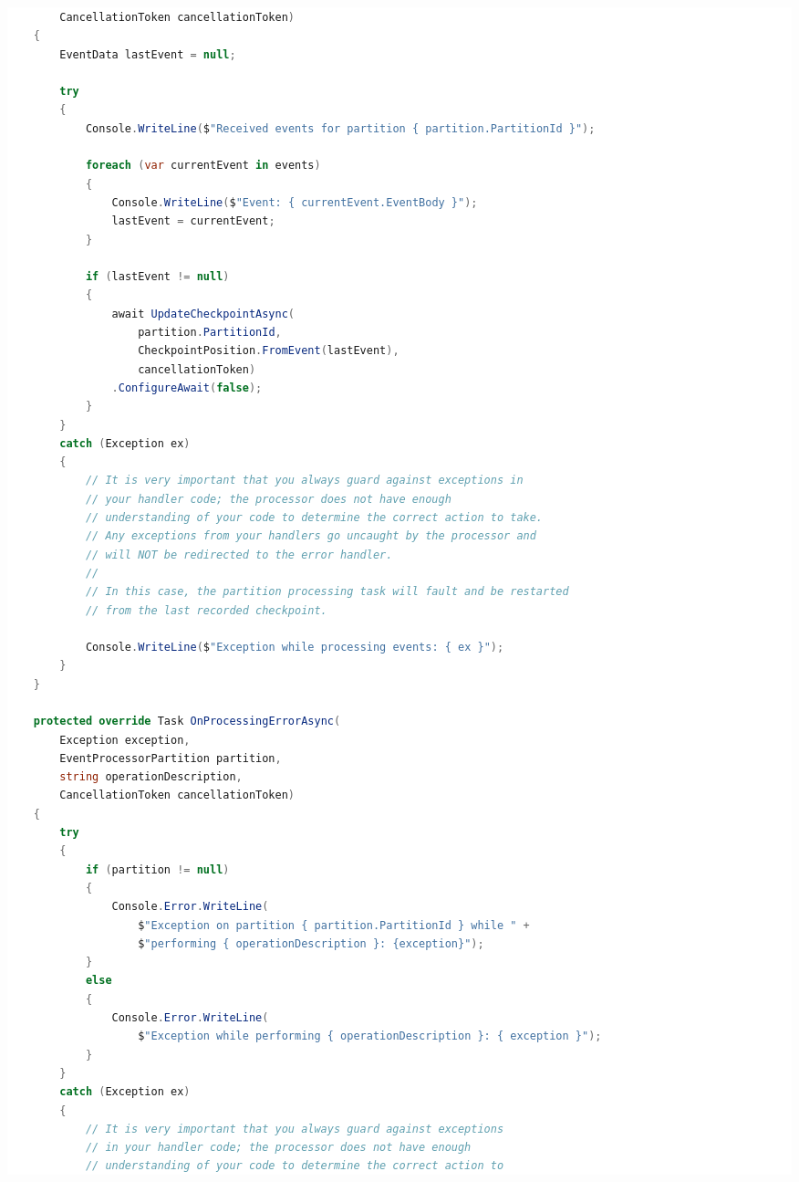```C# Snippet:EventHubs_Sample08_CustomProcessor
        CancellationToken cancellationToken)
    {
        EventData lastEvent = null;

        try
        {
            Console.WriteLine($"Received events for partition { partition.PartitionId }");

            foreach (var currentEvent in events)
            {
                Console.WriteLine($"Event: { currentEvent.EventBody }");
                lastEvent = currentEvent;
            }

            if (lastEvent != null)
            {
                await UpdateCheckpointAsync(
                    partition.PartitionId,
                    CheckpointPosition.FromEvent(lastEvent),
                    cancellationToken)
                .ConfigureAwait(false);
            }
        }
        catch (Exception ex)
        {
            // It is very important that you always guard against exceptions in
            // your handler code; the processor does not have enough
            // understanding of your code to determine the correct action to take.
            // Any exceptions from your handlers go uncaught by the processor and
            // will NOT be redirected to the error handler.
            //
            // In this case, the partition processing task will fault and be restarted
            // from the last recorded checkpoint.

            Console.WriteLine($"Exception while processing events: { ex }");
        }
    }

    protected override Task OnProcessingErrorAsync(
        Exception exception,
        EventProcessorPartition partition,
        string operationDescription,
        CancellationToken cancellationToken)
    {
        try
        {
            if (partition != null)
            {
                Console.Error.WriteLine(
                    $"Exception on partition { partition.PartitionId } while " +
                    $"performing { operationDescription }: {exception}");
            }
            else
            {
                Console.Error.WriteLine(
                    $"Exception while performing { operationDescription }: { exception }");
            }
        }
        catch (Exception ex)
        {
            // It is very important that you always guard against exceptions
            // in your handler code; the processor does not have enough
            // understanding of your code to determine the correct action to
```